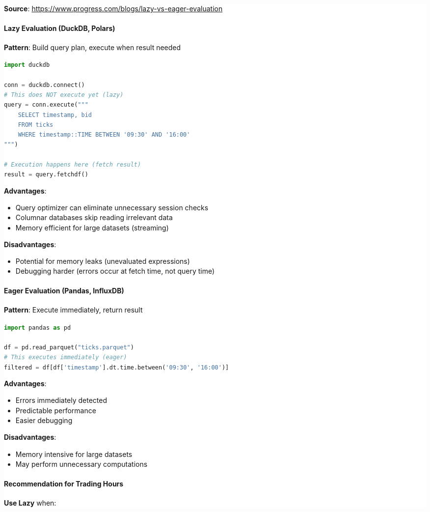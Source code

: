 **Source**: https://www.progress.com/blogs/lazy-vs-eager-evaluation

#### Lazy Evaluation (DuckDB, Polars)

**Pattern**: Build query plan, execute when result needed

```python
import duckdb

conn = duckdb.connect()
# This does NOT execute yet (lazy)
query = conn.execute("""
    SELECT timestamp, bid
    FROM ticks
    WHERE timestamp::TIME BETWEEN '09:30' AND '16:00'
""")

# Execution happens here (fetch result)
result = query.fetchdf()
```

**Advantages**:

- Query optimizer can eliminate unnecessary session checks
- Columnar databases skip reading irrelevant data
- Memory efficient for large datasets (streaming)

**Disadvantages**:

- Potential for memory leaks (unevaluated expressions)
- Debugging harder (errors occur at fetch time, not query time)

#### Eager Evaluation (Pandas, InfluxDB)

**Pattern**: Execute immediately, return result

```python
import pandas as pd

df = pd.read_parquet("ticks.parquet")
# This executes immediately (eager)
filtered = df[df['timestamp'].dt.time.between('09:30', '16:00')]
```

**Advantages**:

- Errors immediately detected
- Predictable performance
- Easier debugging

**Disadvantages**:

- Memory intensive for large datasets
- May perform unnecessary computations

#### Recommendation for Trading Hours

**Use Lazy** when:

